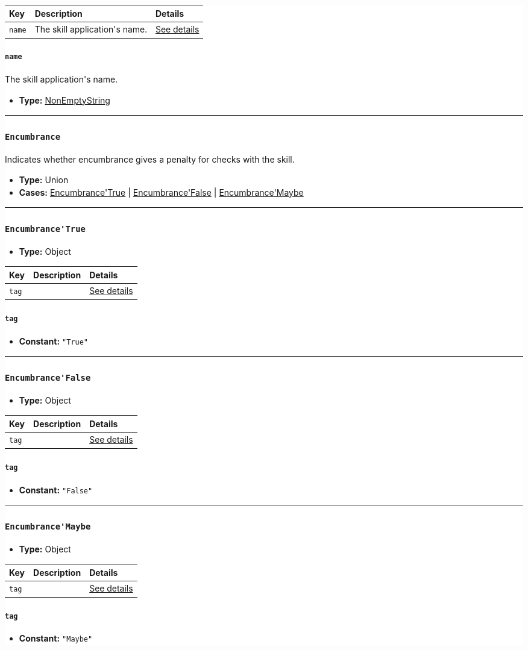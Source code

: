 Key | Description | Details
:-- | :-- | :--
`name` | The skill application's name. | <a href="#ApplicationTranslation/name">See details</a>

#### <a name="ApplicationTranslation/name"></a> `name`

The skill application's name.

- **Type:** <a href="./_NonEmptyString.md#NonEmptyString">NonEmptyString</a>

---

### <a name="Encumbrance"></a> `Encumbrance`

Indicates whether encumbrance gives a penalty for checks with the skill.

- **Type:** Union
- **Cases:** <a href="#Encumbrance'True">Encumbrance'True</a> | <a href="#Encumbrance'False">Encumbrance'False</a> | <a href="#Encumbrance'Maybe">Encumbrance'Maybe</a>

---

### <a name="Encumbrance'True"></a> `Encumbrance'True`

- **Type:** Object

Key | Description | Details
:-- | :-- | :--
`tag` |  | <a href="#Encumbrance'True/tag">See details</a>

#### <a name="Encumbrance'True/tag"></a> `tag`

- **Constant:** `"True"`

---

### <a name="Encumbrance'False"></a> `Encumbrance'False`

- **Type:** Object

Key | Description | Details
:-- | :-- | :--
`tag` |  | <a href="#Encumbrance'False/tag">See details</a>

#### <a name="Encumbrance'False/tag"></a> `tag`

- **Constant:** `"False"`

---

### <a name="Encumbrance'Maybe"></a> `Encumbrance'Maybe`

- **Type:** Object

Key | Description | Details
:-- | :-- | :--
`tag` |  | <a href="#Encumbrance'Maybe/tag">See details</a>

#### <a name="Encumbrance'Maybe/tag"></a> `tag`

- **Constant:** `"Maybe"`
